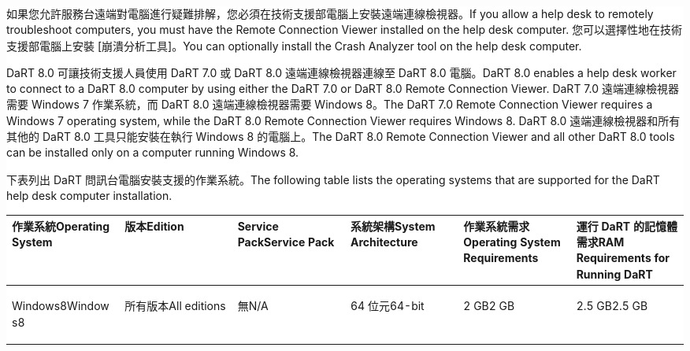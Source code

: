 <span data-ttu-id="db9f0-173">如果您允許服務台遠端對電腦進行疑難排解，您必須在技術支援部電腦上安裝遠端連線檢視器。</span><span class="sxs-lookup"><span data-stu-id="db9f0-173">If you allow a help desk to remotely troubleshoot computers, you must have the Remote Connection Viewer installed on the help desk computer.</span></span> <span data-ttu-id="db9f0-174">您可以選擇性地在技術支援部電腦上安裝 [崩潰分析工具]。</span><span class="sxs-lookup"><span data-stu-id="db9f0-174">You can optionally install the Crash Analyzer tool on the help desk computer.</span></span>

<span data-ttu-id="db9f0-175">DaRT 8.0 可讓技術支援人員使用 DaRT 7.0 或 DaRT 8.0 遠端連線檢視器連線至 DaRT 8.0 電腦。</span><span class="sxs-lookup"><span data-stu-id="db9f0-175">DaRT 8.0 enables a help desk worker to connect to a DaRT 8.0 computer by using either the DaRT 7.0 or DaRT 8.0 Remote Connection Viewer.</span></span> <span data-ttu-id="db9f0-176">DaRT 7.0 遠端連線檢視器需要 Windows 7 作業系統，而 DaRT 8.0 遠端連線檢視器需要 Windows 8。</span><span class="sxs-lookup"><span data-stu-id="db9f0-176">The DaRT 7.0 Remote Connection Viewer requires a Windows 7 operating system, while the DaRT 8.0 Remote Connection Viewer requires Windows 8.</span></span> <span data-ttu-id="db9f0-177">DaRT 8.0 遠端連線檢視器和所有其他的 DaRT 8.0 工具只能安裝在執行 Windows 8 的電腦上。</span><span class="sxs-lookup"><span data-stu-id="db9f0-177">The DaRT 8.0 Remote Connection Viewer and all other DaRT 8.0 tools can be installed only on a computer running Windows 8.</span></span>

<span data-ttu-id="db9f0-178">下表列出 DaRT 問訊台電腦安裝支援的作業系統。</span><span class="sxs-lookup"><span data-stu-id="db9f0-178">The following table lists the operating systems that are supported for the DaRT help desk computer installation.</span></span>

<table style="width:100%;">
<colgroup>
<col width="16%" />
<col width="16%" />
<col width="16%" />
<col width="16%" />
<col width="16%" />
<col width="16%" />
</colgroup>
<thead>
<tr class="header">
<th align="left"><span data-ttu-id="db9f0-179">作業系統</span><span class="sxs-lookup"><span data-stu-id="db9f0-179">Operating System</span></span></th>
<th align="left"><span data-ttu-id="db9f0-180">版本</span><span class="sxs-lookup"><span data-stu-id="db9f0-180">Edition</span></span></th>
<th align="left"><span data-ttu-id="db9f0-181">Service Pack</span><span class="sxs-lookup"><span data-stu-id="db9f0-181">Service Pack</span></span></th>
<th align="left"><span data-ttu-id="db9f0-182">系統架構</span><span class="sxs-lookup"><span data-stu-id="db9f0-182">System Architecture</span></span></th>
<th align="left"><span data-ttu-id="db9f0-183">作業系統需求</span><span class="sxs-lookup"><span data-stu-id="db9f0-183">Operating System Requirements</span></span></th>
<th align="left"><span data-ttu-id="db9f0-184">運行 DaRT 的記憶體需求</span><span class="sxs-lookup"><span data-stu-id="db9f0-184">RAM Requirements for Running DaRT</span></span></th>
</tr>
</thead>
<tbody>
<tr class="odd">
<td align="left"><p><span data-ttu-id="db9f0-185">Windows8</span><span class="sxs-lookup"><span data-stu-id="db9f0-185">Windows8</span></span></p></td>
<td align="left"><p><span data-ttu-id="db9f0-186">所有版本</span><span class="sxs-lookup"><span data-stu-id="db9f0-186">All editions</span></span></p></td>
<td align="left"><p><span data-ttu-id="db9f0-187">無</span><span class="sxs-lookup"><span data-stu-id="db9f0-187">N/A</span></span></p></td>
<td align="left"><p><span data-ttu-id="db9f0-188">64 位元</span><span class="sxs-lookup"><span data-stu-id="db9f0-188">64-bit</span></span></p></td>
<td align="left"><p><span data-ttu-id="db9f0-189">2 GB</span><span class="sxs-lookup"><span data-stu-id="db9f0-189">2 GB</span></span></p></td>
<td align="left"><p><span data-ttu-id="db9f0-190">2.5 GB</span><span class="sxs-lookup"><span data-stu-id="db9f0-190">2.5 GB</span></span></p></td>
</tr>
<tr class="even">